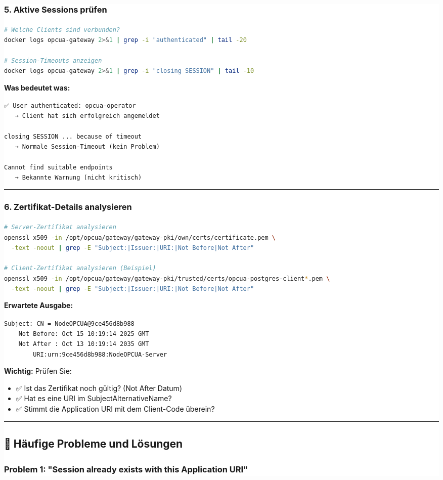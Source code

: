 ### 5. Aktive Sessions prüfen

```bash
# Welche Clients sind verbunden?
docker logs opcua-gateway 2>&1 | grep -i "authenticated" | tail -20

# Session-Timeouts anzeigen
docker logs opcua-gateway 2>&1 | grep -i "closing SESSION" | tail -10
```

**Was bedeutet was:**
```
✅ User authenticated: opcua-operator
   → Client hat sich erfolgreich angemeldet

closing SESSION ... because of timeout
   → Normale Session-Timeout (kein Problem)

Cannot find suitable endpoints
   → Bekannte Warnung (nicht kritisch)
```

---

### 6. Zertifikat-Details analysieren

```bash
# Server-Zertifikat analysieren
openssl x509 -in /opt/opcua/gateway/gateway-pki/own/certs/certificate.pem \
  -text -noout | grep -E "Subject:|Issuer:|URI:|Not Before|Not After"

# Client-Zertifikat analysieren (Beispiel)
openssl x509 -in /opt/opcua/gateway/gateway-pki/trusted/certs/opcua-postgres-client*.pem \
  -text -noout | grep -E "Subject:|Issuer:|URI:|Not Before|Not After"
```

**Erwartete Ausgabe:**
```
Subject: CN = NodeOPCUA@9ce456d8b988
    Not Before: Oct 15 10:19:14 2025 GMT
    Not After : Oct 13 10:19:14 2035 GMT
        URI:urn:9ce456d8b988:NodeOPCUA-Server
```

**Wichtig:** Prüfen Sie:
- ✅ Ist das Zertifikat noch gültig? (Not After Datum)
- ✅ Hat es eine URI im SubjectAlternativeName?
- ✅ Stimmt die Application URI mit dem Client-Code überein?

---

## 🚨 Häufige Probleme und Lösungen

### Problem 1: "Session already exists with this Application URI"
